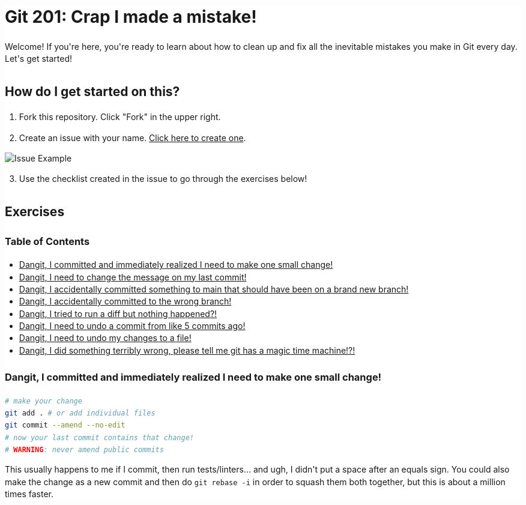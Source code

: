 # Git 201: Crap I made a mistake!

Welcome! If you're here, you're ready to learn about how to clean up and fix all the inevitable mistakes you make in Git every day. Let's get started!

## How do I get started on this?

1. Fork this repository. Click "Fork" in the upper right.

2. Create an issue with your name. [Click here to create one](https://github.com/joshuabremerdexcom/Git-201-Crap-I-made-a-mistake/issues/new?assignees=&labels=&template=scorecard-for-training.md&title=).

![Issue Example](./img/issue-example.png)


3. Use the checklist created in the issue to go through the exercises below!

## Exercises

### Table of Contents

* [Dangit, I committed and immediately realized I need to make one small change!](#dangit-i-committed-and-immediately-realized-i-need-to-make-one-small-change)
* [Dangit, I need to change the message on my last commit!](#dangit-i-need-to-change-the-message-on-my-last-commit)
* [Dangit, I accidentally committed something to main that should have been on a brand new branch!](#dangit-i-accidentally-committed-something-to-main-that-should-have-been-on-a-brand-new-branch)
* [Dangit, I accidentally committed to the wrong branch!](#dangit-i-tried-to-run-a-diff-but-nothing-happened)
* [Dangit, I tried to run a diff but nothing happened?!](#dangit-i-accidentally-committed-to-the-wrong-branch)
* [Dangit, I need to undo a commit from like 5 commits ago!](#dangit-i-need-to-undo-a-commit-from-like-5-commits-ago)
* [Dangit, I need to undo my changes to a file!](#dangit-i-need-to-undo-my-changes-to-a-file)
* [Dangit, I did something terribly wrong, please tell me git has a magic time machine!?!](#dangit-i-did-something-terribly-wrong-please-tell-me-git-has-a-magic-time-machine)

### Dangit, I committed and immediately realized I need to make one small change!

```sh
# make your change
git add . # or add individual files
git commit --amend --no-edit
# now your last commit contains that change!
# WARNING: never amend public commits
```

This usually happens to me if I commit, then run tests/linters... and ugh, I didn't put a space after an equals sign. You could also make the change as a new commit and then do `git rebase -i` in order to squash them both together, but this is about a million times faster.
